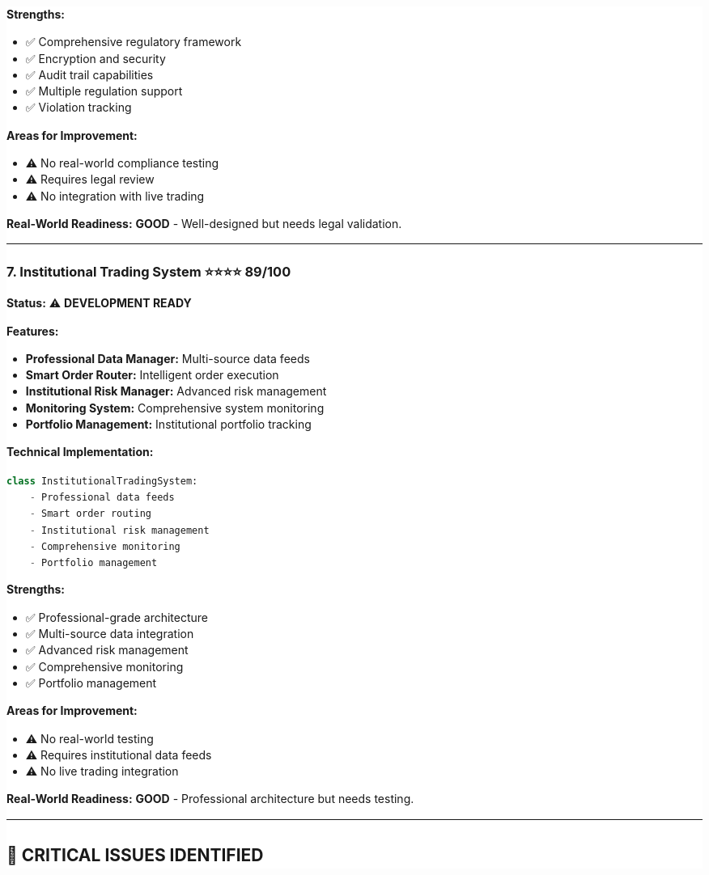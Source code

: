 **Strengths:**
- ✅ Comprehensive regulatory framework
- ✅ Encryption and security
- ✅ Audit trail capabilities
- ✅ Multiple regulation support
- ✅ Violation tracking

**Areas for Improvement:**
- ⚠️ No real-world compliance testing
- ⚠️ Requires legal review
- ⚠️ No integration with live trading

**Real-World Readiness:** **GOOD** - Well-designed but needs legal validation.

---

### **7. Institutional Trading System** ⭐⭐⭐⭐ **89/100**

**Status:** ⚠️ **DEVELOPMENT READY**

**Features:**
- **Professional Data Manager:** Multi-source data feeds
- **Smart Order Router:** Intelligent order execution
- **Institutional Risk Manager:** Advanced risk management
- **Monitoring System:** Comprehensive system monitoring
- **Portfolio Management:** Institutional portfolio tracking

**Technical Implementation:**
```python
class InstitutionalTradingSystem:
    - Professional data feeds
    - Smart order routing
    - Institutional risk management
    - Comprehensive monitoring
    - Portfolio management
```

**Strengths:**
- ✅ Professional-grade architecture
- ✅ Multi-source data integration
- ✅ Advanced risk management
- ✅ Comprehensive monitoring
- ✅ Portfolio management

**Areas for Improvement:**
- ⚠️ No real-world testing
- ⚠️ Requires institutional data feeds
- ⚠️ No live trading integration

**Real-World Readiness:** **GOOD** - Professional architecture but needs testing.

---

## 🚨 CRITICAL ISSUES IDENTIFIED

